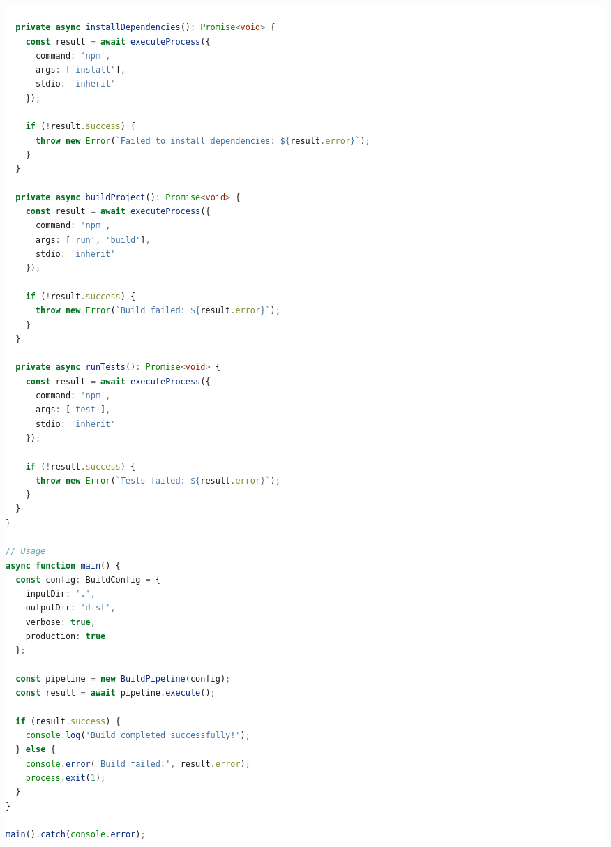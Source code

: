 ```typescript

  private async installDependencies(): Promise<void> {
    const result = await executeProcess({
      command: 'npm',
      args: ['install'],
      stdio: 'inherit'
    });

    if (!result.success) {
      throw new Error(`Failed to install dependencies: ${result.error}`);
    }
  }

  private async buildProject(): Promise<void> {
    const result = await executeProcess({
      command: 'npm',
      args: ['run', 'build'],
      stdio: 'inherit'
    });

    if (!result.success) {
      throw new Error(`Build failed: ${result.error}`);
    }
  }

  private async runTests(): Promise<void> {
    const result = await executeProcess({
      command: 'npm',
      args: ['test'],
      stdio: 'inherit'
    });

    if (!result.success) {
      throw new Error(`Tests failed: ${result.error}`);
    }
  }
}

// Usage
async function main() {
  const config: BuildConfig = {
    inputDir: '.',
    outputDir: 'dist',
    verbose: true,
    production: true
  };

  const pipeline = new BuildPipeline(config);
  const result = await pipeline.execute();

  if (result.success) {
    console.log('Build completed successfully!');
  } else {
    console.error('Build failed:', result.error);
    process.exit(1);
  }
}

main().catch(console.error);
```
